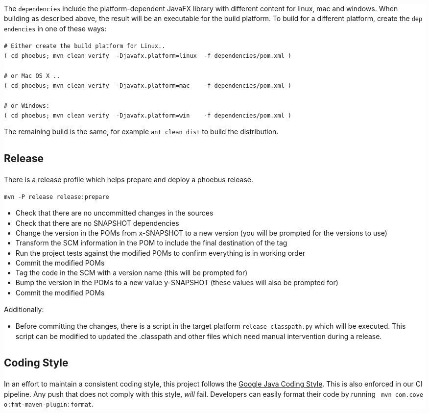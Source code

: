 The `dependencies` include the platform-dependent JavaFX library with different content for linux, mac and windows.
When building as described above, the result will be an executable for the build platform.
To build for a different platform, create the `dependencies` in one of these ways:

    # Either create the build platform for Linux..
    ( cd phoebus; mvn clean verify  -Djavafx.platform=linux  -f dependencies/pom.xml )

    # or Mac OS X ..
    ( cd phoebus; mvn clean verify  -Djavafx.platform=mac    -f dependencies/pom.xml )

    # or Windows:
    ( cd phoebus; mvn clean verify  -Djavafx.platform=win    -f dependencies/pom.xml )

The remaining build is the same, for example `ant clean dist` to build the distribution.


## Release

There is a release profile which helps prepare and deploy a phoebus release.

```
mvn -P release release:prepare
```

- Check that there are no uncommitted changes in the sources
- Check that there are no SNAPSHOT dependencies
- Change the version in the POMs from x-SNAPSHOT to a new version (you will be prompted for the versions to use)
- Transform the SCM information in the POM to include the final destination of the tag
- Run the project tests against the modified POMs to confirm everything is in working order
- Commit the modified POMs
- Tag the code in the SCM with a version name (this will be prompted for)
- Bump the version in the POMs to a new value y-SNAPSHOT (these values will also be prompted for)
- Commit the modified POMs

Additionally:
- Before committing the changes, there is a script in the target platform `release_classpath.py` which will be executed. This script can be modified to updated the .classpath and other files which need manual intervention during a release.


## Coding Style

In an effort to maintain a consistent coding style, this project follows the [Google Java Coding Style](https://google.github.io/styleguide/javaguide.html). This is also enforced in our CI pipeline. Any push that does not comply with this style, *will* fail. Developers can easily
format their code by running ` mvn com.coveo:fmt-maven-plugin:format`.

